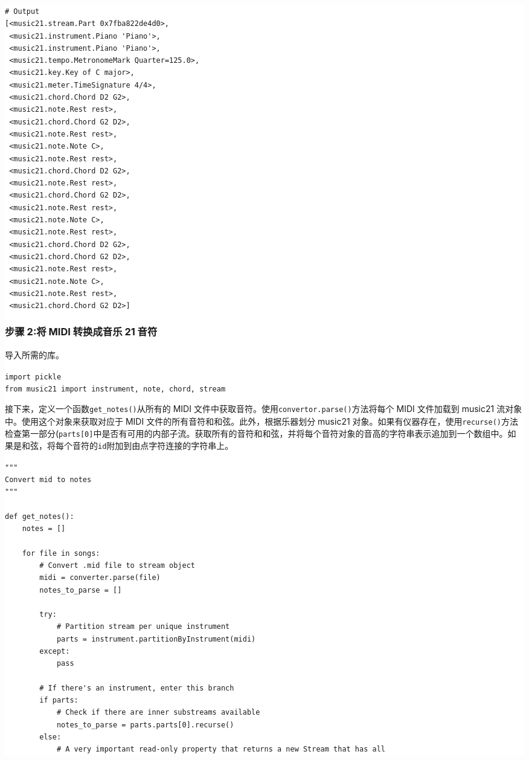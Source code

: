 ```
# Output
[<music21.stream.Part 0x7fba822de4d0>,
 <music21.instrument.Piano 'Piano'>,
 <music21.instrument.Piano 'Piano'>,
 <music21.tempo.MetronomeMark Quarter=125.0>,
 <music21.key.Key of C major>,
 <music21.meter.TimeSignature 4/4>,
 <music21.chord.Chord D2 G2>,
 <music21.note.Rest rest>,
 <music21.chord.Chord G2 D2>,
 <music21.note.Rest rest>,
 <music21.note.Note C>,
 <music21.note.Rest rest>,
 <music21.chord.Chord D2 G2>,
 <music21.note.Rest rest>,
 <music21.chord.Chord G2 D2>,
 <music21.note.Rest rest>,
 <music21.note.Note C>,
 <music21.note.Rest rest>,
 <music21.chord.Chord D2 G2>,
 <music21.chord.Chord G2 D2>,
 <music21.note.Rest rest>,
 <music21.note.Note C>,
 <music21.note.Rest rest>,
 <music21.chord.Chord G2 D2>]
```

### 步骤 2:将 MIDI 转换成音乐 21 音符

导入所需的库。

```
import pickle
from music21 import instrument, note, chord, stream
```

接下来，定义一个函数`get_notes()`从所有的 MIDI 文件中获取音符。使用`convertor.parse()`方法将每个 MIDI 文件加载到 music21 流对象中。使用这个对象来获取对应于 MIDI 文件的所有音符和和弦。此外，根据乐器划分 music21 对象。如果有仪器存在，使用`recurse()`方法检查第一部分(`parts[0]`中是否有可用的内部子流。获取所有的音符和和弦，并将每个音符对象的音高的字符串表示追加到一个数组中。如果是和弦，将每个音符的`id`附加到由点字符连接的字符串上。

```
""" 
Convert mid to notes
"""

def get_notes():
    notes = []

    for file in songs:
        # Convert .mid file to stream object
        midi = converter.parse(file)
        notes_to_parse = []

        try:
            # Partition stream per unique instrument
            parts = instrument.partitionByInstrument(midi)
        except:
            pass

        # If there's an instrument, enter this branch
        if parts:
            # Check if there are inner substreams available
            notes_to_parse = parts.parts[0].recurse()
        else:
            # A very important read-only property that returns a new Stream that has all
```